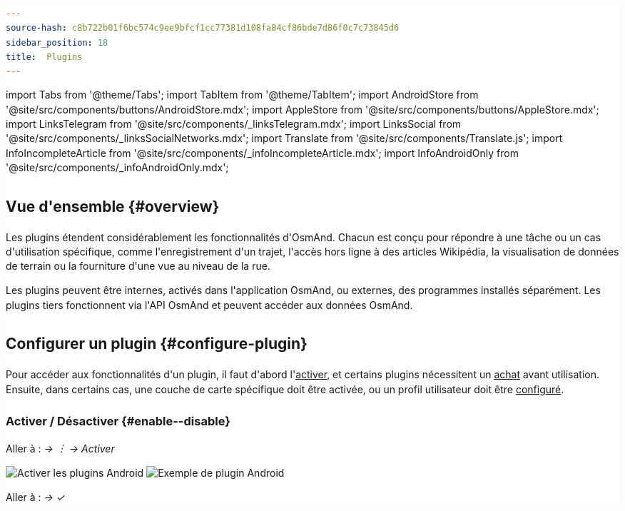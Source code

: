 ```yaml
---
source-hash: c8b722b01f6bc574c9ee9bfcf1cc77381d108fa84cf86bde7d86f0c7c73845d6
sidebar_position: 18
title:  Plugins
---
```


import Tabs from '@theme/Tabs';
import TabItem from '@theme/TabItem';
import AndroidStore from '@site/src/components/buttons/AndroidStore.mdx';
import AppleStore from '@site/src/components/buttons/AppleStore.mdx';
import LinksTelegram from '@site/src/components/_linksTelegram.mdx';
import LinksSocial from '@site/src/components/_linksSocialNetworks.mdx';
import Translate from '@site/src/components/Translate.js';
import InfoIncompleteArticle from '@site/src/components/_infoIncompleteArticle.mdx';
import InfoAndroidOnly from '@site/src/components/_infoAndroidOnly.mdx';



## Vue d'ensemble {#overview}

Les plugins étendent considérablement les fonctionnalités d'OsmAnd. Chacun est conçu pour répondre à une tâche ou un cas d'utilisation spécifique, comme l'enregistrement d'un trajet, l'accès hors ligne à des articles Wikipédia, la visualisation de données de terrain ou la fourniture d'une vue au niveau de la rue.

Les plugins peuvent être internes, activés dans l'application OsmAnd, ou externes, des programmes installés séparément. Les plugins tiers fonctionnent via l'API OsmAnd et peuvent accéder aux données OsmAnd.


## Configurer un plugin {#configure-plugin}

Pour accéder aux fonctionnalités d'un plugin, il faut d'abord l'[activer](#enable--disable), et certains plugins nécessitent un [achat](#purchase) avant utilisation. Ensuite, dans certains cas, une couche de carte spécifique doit être activée, ou un profil utilisateur doit être [configuré](#plugin-settings).


### Activer / Désactiver {#enable--disable}

<Tabs groupId="operating-systems">

<TabItem value="android" label="Android">

Aller à : *<Translate android="true" ids="shared_string_menu,plugin_settings"/> →  &#65049; → Activer*

![Activer les plugins Android](@site/static/img/settings/plugins_enable_android.png) ![Exemple de plugin Android](@site/static/img/settings/plugin_example_android.png)

</TabItem>

<TabItem value="ios" label="iOS">

Aller à : *<Translate ios="true" ids="shared_string_menu,plugins_menu_group"/> → &#10003;*
